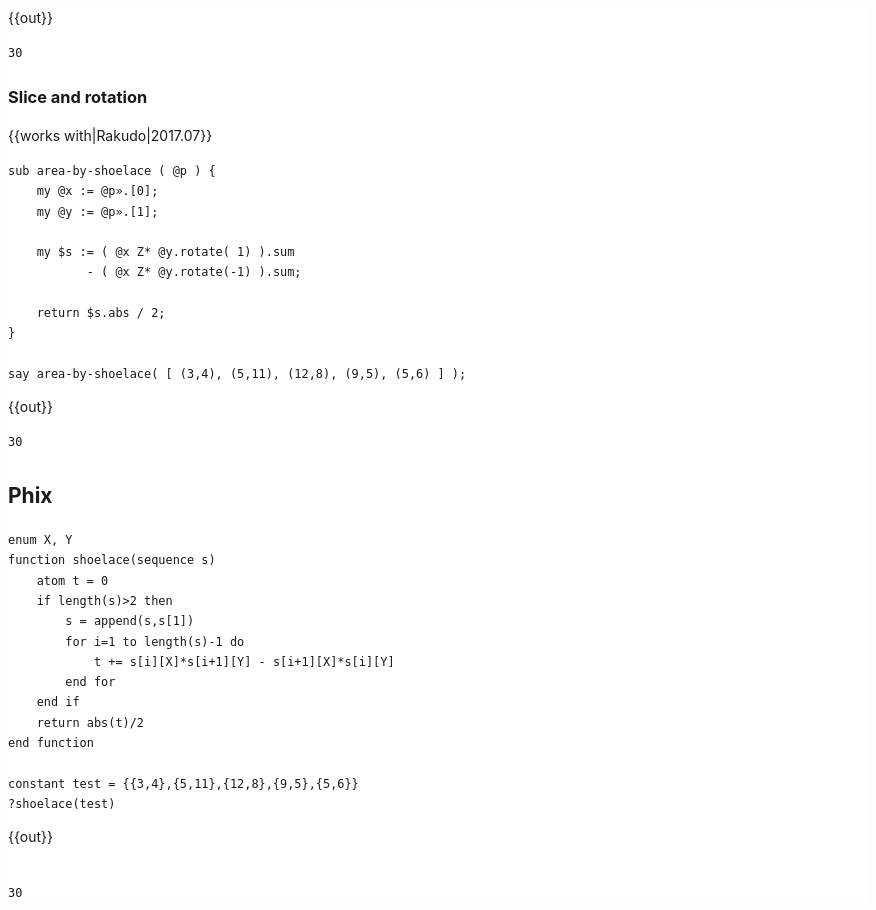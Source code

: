 {{out}}

```txt
30
```



### Slice and rotation

{{works with|Rakudo|2017.07}}

```perl6
sub area-by-shoelace ( @p ) {
    my @x := @p».[0];
    my @y := @p».[1];

    my $s := ( @x Z* @y.rotate( 1) ).sum
           - ( @x Z* @y.rotate(-1) ).sum;

    return $s.abs / 2;
}

say area-by-shoelace( [ (3,4), (5,11), (12,8), (9,5), (5,6) ] );

```

{{out}}

```txt
30
```



## Phix


```Phix
enum X, Y
function shoelace(sequence s)
    atom t = 0
    if length(s)>2 then
        s = append(s,s[1])
        for i=1 to length(s)-1 do
            t += s[i][X]*s[i+1][Y] - s[i+1][X]*s[i][Y]
        end for
    end if
    return abs(t)/2
end function

constant test = {{3,4},{5,11},{12,8},{9,5},{5,6}}
?shoelace(test)
```

{{out}}

```txt

30

```
